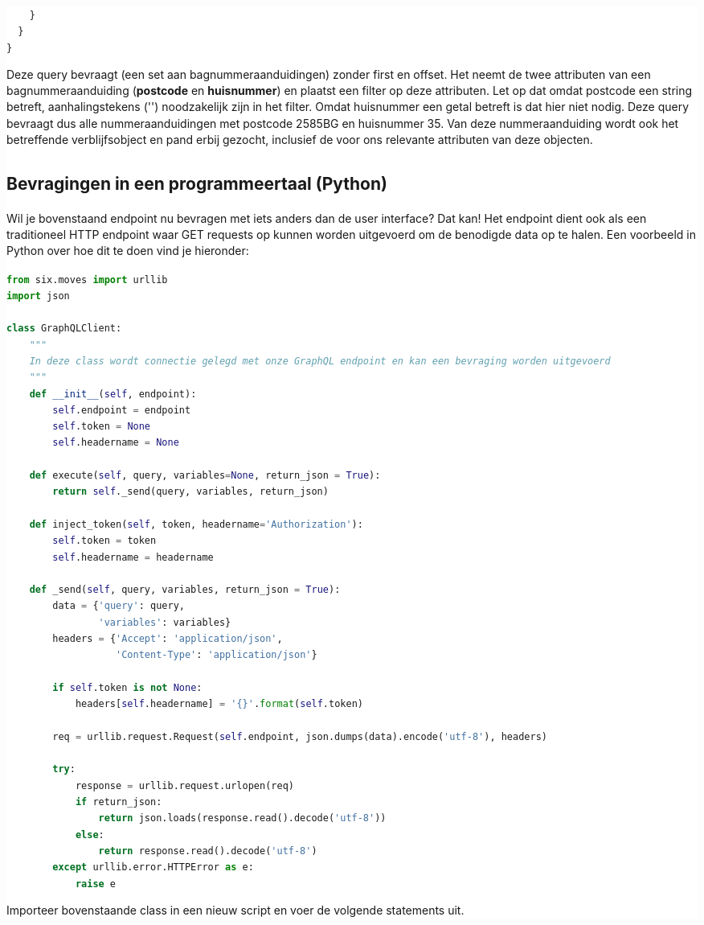 ``` graphql
    }
  }
}
``` 

Deze query bevraagt (een set aan bagnummeraanduidingen) zonder first en offset. Het neemt de twee attributen van een bagnummeraanduiding (**postcode** en **huisnummer**) en plaatst een filter op deze attributen. Let op dat omdat postcode een string betreft, aanhalingstekens ('') noodzakelijk zijn in het filter. Omdat huisnummer een getal betreft is dat hier niet nodig. Deze query bevraagt dus alle nummeraanduidingen met postcode 2585BG en huisnummer 35. Van deze nummeraanduiding wordt ook het betreffende verblijfsobject en pand erbij gezocht, inclusief de voor ons relevante attributen van deze objecten. 

## Bevragingen in een programmeertaal (Python)
Wil je bovenstaand endpoint nu bevragen met iets anders dan de user interface? Dat kan! Het endpoint dient ook als een traditioneel HTTP endpoint waar GET requests op kunnen worden uitgevoerd om de benodigde data op te halen. Een voorbeeld in Python over hoe dit te doen vind je hieronder:
``` python
from six.moves import urllib
import json

class GraphQLClient:
    """
    In deze class wordt connectie gelegd met onze GraphQL endpoint en kan een bevraging worden uitgevoerd
    """
    def __init__(self, endpoint):
        self.endpoint = endpoint
        self.token = None
        self.headername = None

    def execute(self, query, variables=None, return_json = True):
        return self._send(query, variables, return_json)

    def inject_token(self, token, headername='Authorization'):
        self.token = token
        self.headername = headername

    def _send(self, query, variables, return_json = True):
        data = {'query': query,
                'variables': variables}
        headers = {'Accept': 'application/json',
                   'Content-Type': 'application/json'}

        if self.token is not None:
            headers[self.headername] = '{}'.format(self.token)

        req = urllib.request.Request(self.endpoint, json.dumps(data).encode('utf-8'), headers)

        try:
            response = urllib.request.urlopen(req)
            if return_json:
                return json.loads(response.read().decode('utf-8'))
            else:
                return response.read().decode('utf-8')
        except urllib.error.HTTPError as e:
            raise e

```
Importeer bovenstaande class in een nieuw script en voer de volgende statements uit. 
